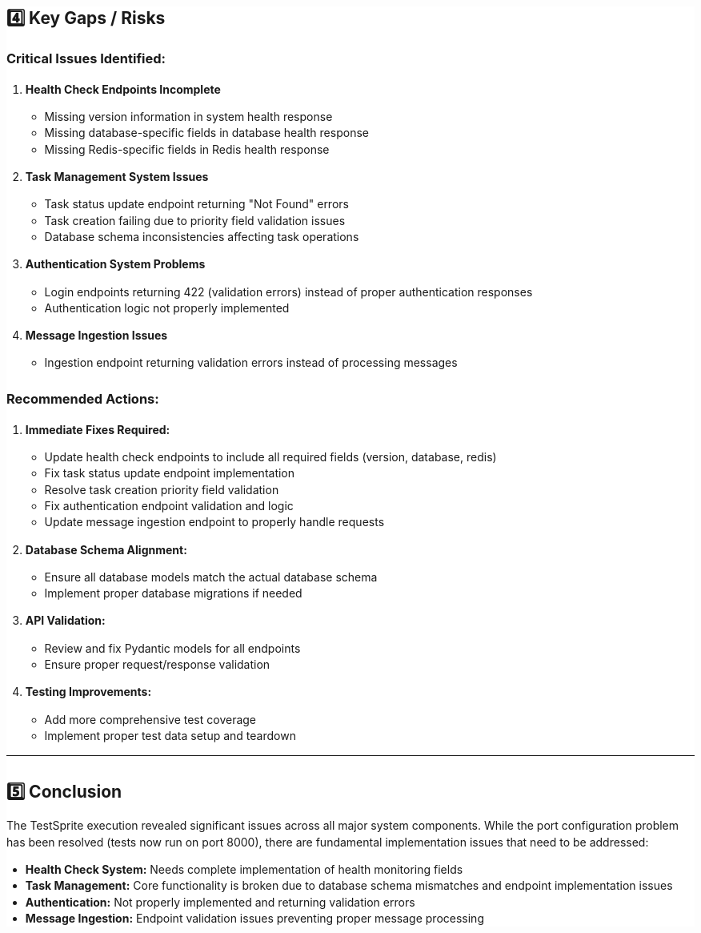 
## 4️⃣ Key Gaps / Risks

### **Critical Issues Identified:**

1. **Health Check Endpoints Incomplete**
   - Missing version information in system health response
   - Missing database-specific fields in database health response
   - Missing Redis-specific fields in Redis health response

2. **Task Management System Issues**
   - Task status update endpoint returning "Not Found" errors
   - Task creation failing due to priority field validation issues
   - Database schema inconsistencies affecting task operations

3. **Authentication System Problems**
   - Login endpoints returning 422 (validation errors) instead of proper authentication responses
   - Authentication logic not properly implemented

4. **Message Ingestion Issues**
   - Ingestion endpoint returning validation errors instead of processing messages

### **Recommended Actions:**

1. **Immediate Fixes Required:**
   - Update health check endpoints to include all required fields (version, database, redis)
   - Fix task status update endpoint implementation
   - Resolve task creation priority field validation
   - Fix authentication endpoint validation and logic
   - Update message ingestion endpoint to properly handle requests

2. **Database Schema Alignment:**
   - Ensure all database models match the actual database schema
   - Implement proper database migrations if needed

3. **API Validation:**
   - Review and fix Pydantic models for all endpoints
   - Ensure proper request/response validation

4. **Testing Improvements:**
   - Add more comprehensive test coverage
   - Implement proper test data setup and teardown

---

## 5️⃣ Conclusion

The TestSprite execution revealed significant issues across all major system components. While the port configuration problem has been resolved (tests now run on port 8000), there are fundamental implementation issues that need to be addressed:

- **Health Check System:** Needs complete implementation of health monitoring fields
- **Task Management:** Core functionality is broken due to database schema mismatches and endpoint implementation issues
- **Authentication:** Not properly implemented and returning validation errors
- **Message Ingestion:** Endpoint validation issues preventing proper message processing
